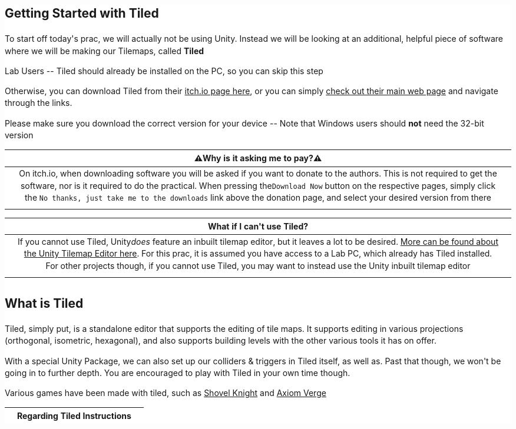 ## Getting Started with Tiled

To start off today's prac, we will actually not be using Unity. Instead we will be looking at an additional, helpful piece of software where we will be making our Tilemaps, called **Tiled**

Lab Users -- Tiled should already be installed on the PC, so you can skip this step

Otherwise, you can download Tiled from their [itch.io page here](https://thorbjorn.itch.io/tiled), or you can simply [check out their main web page](https://www.mapeditor.org/) and navigate through the links.

Please make sure you download the correct version for your device -- Note that Windows users should **not** need the 32-bit version


|   |                                                                                                                                                                         ⚠️Why is it asking me to pay?⚠️                                                                                                                                                                         |   |
| --- | :------------------------------------------------------------------------------------------------------------------------------------------------------------------------------------------------------------------------------------------------------------------------------------------------------------------------------------------------------------------------------------: | --- |
|   | On itch.io, when downloading software you will be asked if you want to donate to the authors. This is not required to get the software, nor is it required to do the practical. When pressing the`Download Now` button on the respective pages, simply click the `No thanks, just take me to the downloads` link above the donation page, and select your desired version from there |   |
|   |                                                                                                                                                                                                                                                                                                                                                                                     |   |


|   |                                                                                                                                                                                                          What if I can't use Tiled?                                                                                                                                                                                                          |   |
| --- | :--------------------------------------------------------------------------------------------------------------------------------------------------------------------------------------------------------------------------------------------------------------------------------------------------------------------------------------------------------------------------------------------------------------------------------------------: | --- |
|   | If you cannot use Tiled, Unity*does* feature an inbuilt tilemap editor, but it leaves a lot to be desired. [More can be found about the Unity Tilemap Editor here](https://learn.unity.com/tutorial/introduction-to-tilemaps). For this prac, it is assumed you have access to a Lab PC, which already has Tiled installed. For other projects though, if you cannot use Tiled, you may want to instead use the Unity inbuilt tilemap editor |   |
|   |                                                                                                                                                                                                                                                                                                                                                                                                                                             |   |

## What is Tiled

Tiled, simply put, is a standalone editor that supports the editing of tile maps. It supports editing in various projections (orthogonal, isometric, hexagonal), and also supports building levels with the other various tools it has on offer.

With a special Unity Package, we can also set up our colliders & triggers in Tiled itself, as well as. Past that though, we won't be going in to further depth. You are encouraged to play with Tiled in your own time though.

Various games have been made with tiled, such as [Shovel Knight](https://www.yachtclubgames.com/games/shovel-knight-treasure-trove) and [Axiom Verge](https://www.axiomverge.com/)


|   |                                                                                                                                                                                                                    Regarding Tiled Instructions                                                                                                                                                                                                                    |   |
| --- | :-------------------------------------------------------------------------------------------------------------------------------------------------------------------------------------------------------------------------------------------------------------------------------------------------------------------------------------------------------------------------------------------------------------------------------------------------------------------: | --- |